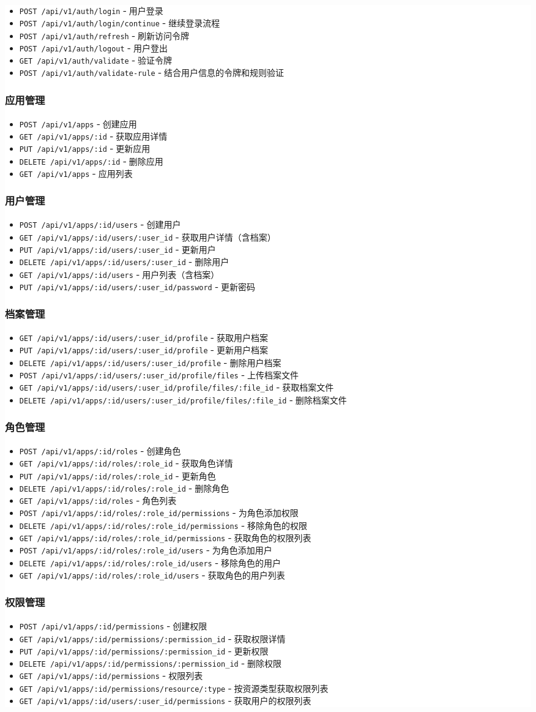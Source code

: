 - `POST /api/v1/auth/login` - 用户登录
- `POST /api/v1/auth/login/continue` - 继续登录流程
- `POST /api/v1/auth/refresh` - 刷新访问令牌
- `POST /api/v1/auth/logout` - 用户登出
- `GET /api/v1/auth/validate` - 验证令牌
- `POST /api/v1/auth/validate-rule` - 结合用户信息的令牌和规则验证

### 应用管理

- `POST /api/v1/apps` - 创建应用
- `GET /api/v1/apps/:id` - 获取应用详情
- `PUT /api/v1/apps/:id` - 更新应用
- `DELETE /api/v1/apps/:id` - 删除应用
- `GET /api/v1/apps` - 应用列表

### 用户管理

- `POST /api/v1/apps/:id/users` - 创建用户
- `GET /api/v1/apps/:id/users/:user_id` - 获取用户详情（含档案）
- `PUT /api/v1/apps/:id/users/:user_id` - 更新用户
- `DELETE /api/v1/apps/:id/users/:user_id` - 删除用户
- `GET /api/v1/apps/:id/users` - 用户列表（含档案）
- `PUT /api/v1/apps/:id/users/:user_id/password` - 更新密码

### 档案管理

- `GET /api/v1/apps/:id/users/:user_id/profile` - 获取用户档案
- `PUT /api/v1/apps/:id/users/:user_id/profile` - 更新用户档案
- `DELETE /api/v1/apps/:id/users/:user_id/profile` - 删除用户档案
- `POST /api/v1/apps/:id/users/:user_id/profile/files` - 上传档案文件
- `GET /api/v1/apps/:id/users/:user_id/profile/files/:file_id` - 获取档案文件
- `DELETE /api/v1/apps/:id/users/:user_id/profile/files/:file_id` - 删除档案文件

### 角色管理

- `POST /api/v1/apps/:id/roles` - 创建角色
- `GET /api/v1/apps/:id/roles/:role_id` - 获取角色详情
- `PUT /api/v1/apps/:id/roles/:role_id` - 更新角色
- `DELETE /api/v1/apps/:id/roles/:role_id` - 删除角色
- `GET /api/v1/apps/:id/roles` - 角色列表
- `POST /api/v1/apps/:id/roles/:role_id/permissions` - 为角色添加权限
- `DELETE /api/v1/apps/:id/roles/:role_id/permissions` - 移除角色的权限
- `GET /api/v1/apps/:id/roles/:role_id/permissions` - 获取角色的权限列表
- `POST /api/v1/apps/:id/roles/:role_id/users` - 为角色添加用户
- `DELETE /api/v1/apps/:id/roles/:role_id/users` - 移除角色的用户
- `GET /api/v1/apps/:id/roles/:role_id/users` - 获取角色的用户列表

### 权限管理

- `POST /api/v1/apps/:id/permissions` - 创建权限
- `GET /api/v1/apps/:id/permissions/:permission_id` - 获取权限详情
- `PUT /api/v1/apps/:id/permissions/:permission_id` - 更新权限
- `DELETE /api/v1/apps/:id/permissions/:permission_id` - 删除权限
- `GET /api/v1/apps/:id/permissions` - 权限列表
- `GET /api/v1/apps/:id/permissions/resource/:type` - 按资源类型获取权限列表
- `GET /api/v1/apps/:id/users/:user_id/permissions` - 获取用户的权限列表
